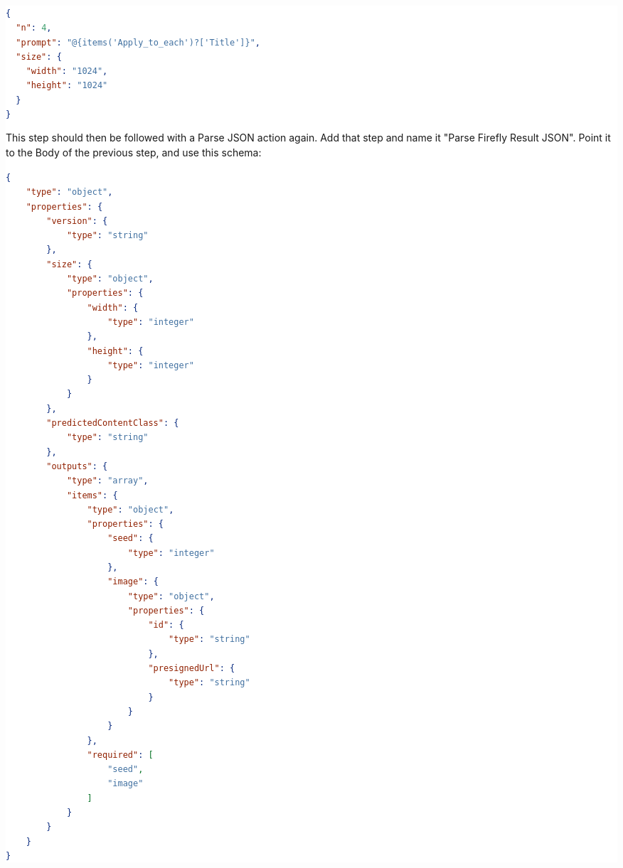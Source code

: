 ```json
{
  "n": 4,
  "prompt": "@{items('Apply_to_each')?['Title']}",
  "size": {
    "width": "1024",
    "height": "1024"
  }
}
```

This step should then be followed with a Parse JSON action again. Add that step and name it "Parse Firefly Result JSON". Point it to the Body of the previous step, and use this schema:

```json
{
    "type": "object",
    "properties": {
        "version": {
            "type": "string"
        },
        "size": {
            "type": "object",
            "properties": {
                "width": {
                    "type": "integer"
                },
                "height": {
                    "type": "integer"
                }
            }
        },
        "predictedContentClass": {
            "type": "string"
        },
        "outputs": {
            "type": "array",
            "items": {
                "type": "object",
                "properties": {
                    "seed": {
                        "type": "integer"
                    },
                    "image": {
                        "type": "object",
                        "properties": {
                            "id": {
                                "type": "string"
                            },
                            "presignedUrl": {
                                "type": "string"
                            }
                        }
                    }
                },
                "required": [
                    "seed",
                    "image"
                ]
            }
        }
    }
}
```
